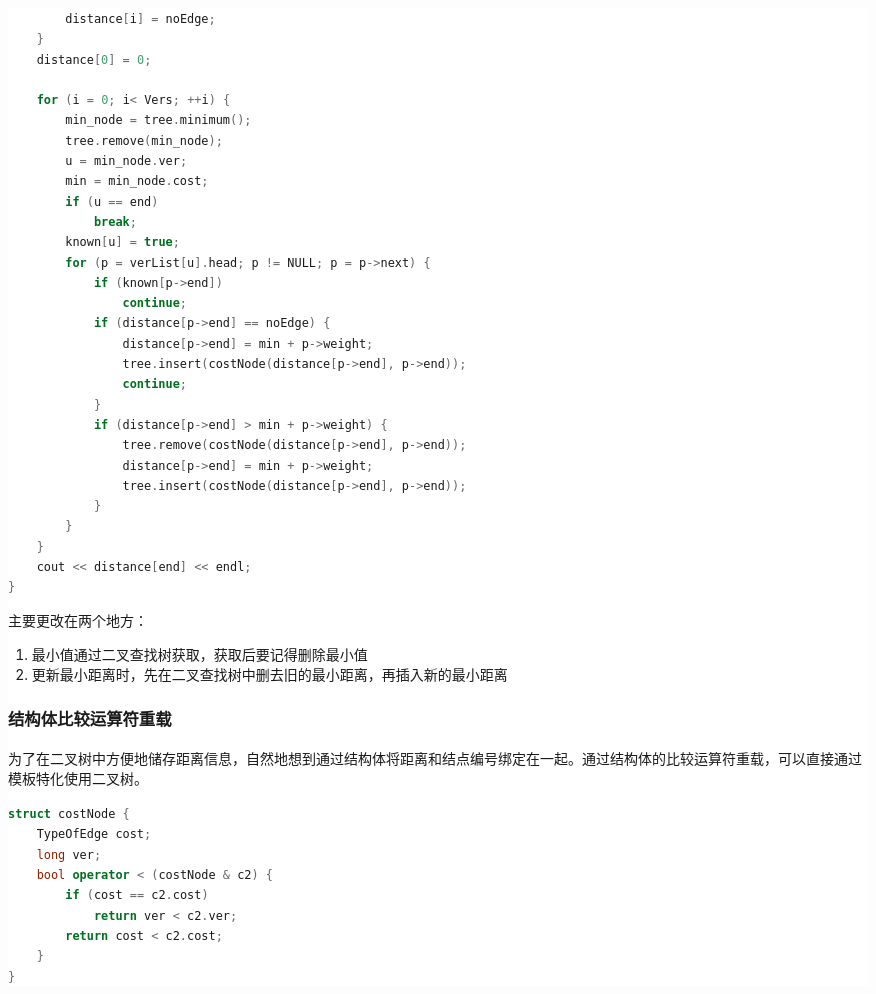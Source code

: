 ```cpp
        distance[i] = noEdge;
    }
    distance[0] = 0;

    for (i = 0; i< Vers; ++i) {
        min_node = tree.minimum();
        tree.remove(min_node);
        u = min_node.ver;
        min = min_node.cost;
        if (u == end)
            break;
        known[u] = true;
        for (p = verList[u].head; p != NULL; p = p->next) {
            if (known[p->end])
                continue;
            if (distance[p->end] == noEdge) {
                distance[p->end] = min + p->weight;
                tree.insert(costNode(distance[p->end], p->end));
                continue;
            }
            if (distance[p->end] > min + p->weight) {
                tree.remove(costNode(distance[p->end], p->end));
                distance[p->end] = min + p->weight;
                tree.insert(costNode(distance[p->end], p->end));
            }
        }
    }
    cout << distance[end] << endl;
}

```

主要更改在两个地方：

1. 最小值通过二叉查找树获取，获取后要记得删除最小值
2. 更新最小距离时，先在二叉查找树中删去旧的最小距离，再插入新的最小距离

### 结构体比较运算符重载

为了在二叉树中方便地储存距离信息，自然地想到通过结构体将距离和结点编号绑定在一起。通过结构体的比较运算符重载，可以直接通过模板特化使用二叉树。

```cpp
struct costNode {
    TypeOfEdge cost;
    long ver;
    bool operator < (costNode & c2) {
        if (cost == c2.cost)
            return ver < c2.ver;
        return cost < c2.cost;
    }
}
```
